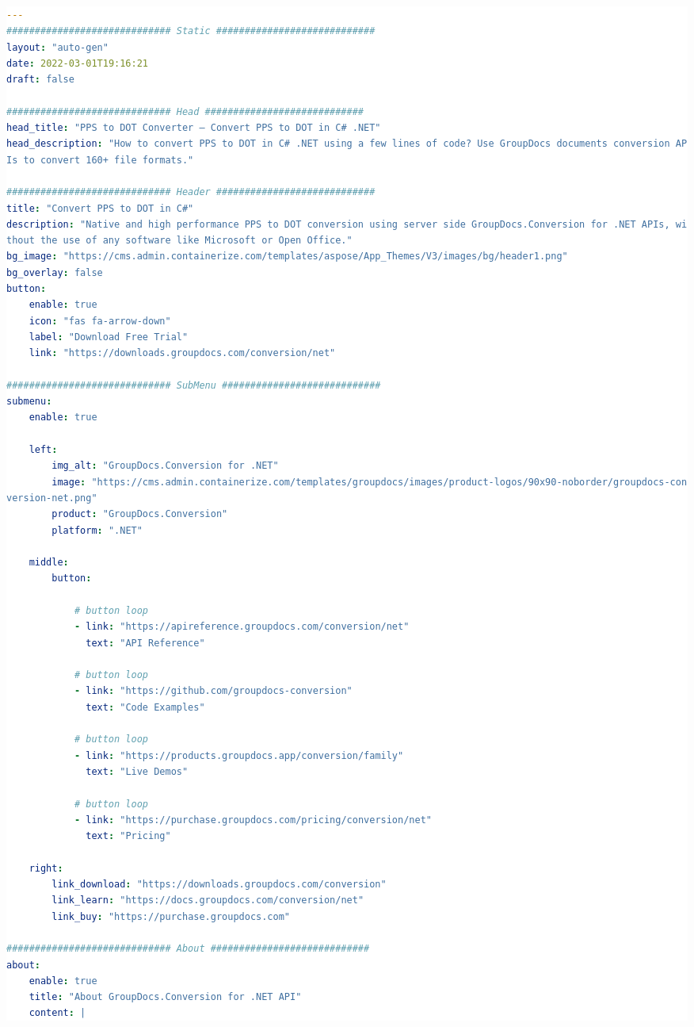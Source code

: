 ```yaml
---
############################# Static ############################
layout: "auto-gen"
date: 2022-03-01T19:16:21
draft: false

############################# Head ############################
head_title: "PPS to DOT Converter – Convert PPS to DOT in C# .NET"
head_description: "How to convert PPS to DOT in C# .NET using a few lines of code? Use GroupDocs documents conversion APIs to convert 160+ file formats."

############################# Header ############################
title: "Convert PPS to DOT in C#"
description: "Native and high performance PPS to DOT conversion using server side GroupDocs.Conversion for .NET APIs, without the use of any software like Microsoft or Open Office."
bg_image: "https://cms.admin.containerize.com/templates/aspose/App_Themes/V3/images/bg/header1.png"
bg_overlay: false
button:
    enable: true
    icon: "fas fa-arrow-down"
    label: "Download Free Trial"
    link: "https://downloads.groupdocs.com/conversion/net"

############################# SubMenu ############################
submenu:
    enable: true

    left:
        img_alt: "GroupDocs.Conversion for .NET"
        image: "https://cms.admin.containerize.com/templates/groupdocs/images/product-logos/90x90-noborder/groupdocs-conversion-net.png"
        product: "GroupDocs.Conversion"
        platform: ".NET"

    middle:
        button:

            # button loop
            - link: "https://apireference.groupdocs.com/conversion/net"
              text: "API Reference"

            # button loop
            - link: "https://github.com/groupdocs-conversion"
              text: "Code Examples"

            # button loop
            - link: "https://products.groupdocs.app/conversion/family"
              text: "Live Demos"

            # button loop
            - link: "https://purchase.groupdocs.com/pricing/conversion/net"
              text: "Pricing"

    right:
        link_download: "https://downloads.groupdocs.com/conversion"
        link_learn: "https://docs.groupdocs.com/conversion/net"
        link_buy: "https://purchase.groupdocs.com"

############################# About ############################
about:
    enable: true
    title: "About GroupDocs.Conversion for .NET API"
    content: |
```